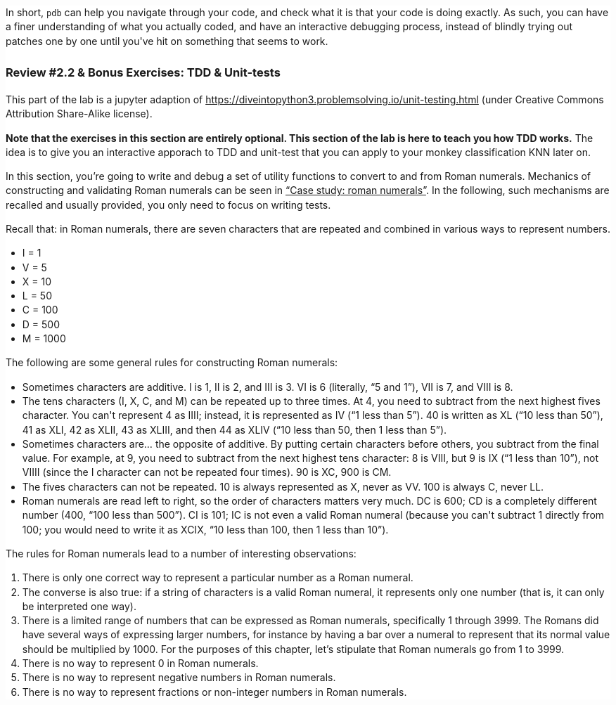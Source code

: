 In short, `pdb` can help you navigate through your code, and check what it is that your code is doing exactly. As such, you can have a finer understanding of what you actually coded, and have an interactive debugging process, instead of blindly trying out patches one by one until you've hit on something that seems to work. 

### Review #2.2 & Bonus Exercises: TDD & Unit-tests

This part of the lab is a jupyter adaption of https://diveintopython3.problemsolving.io/unit-testing.html (under Creative Commons Attribution Share-Alike license).

**Note that the exercises in this section  are entirely optional. This section of the lab is here to teach you how TDD works.** The idea is to give you an interactive apporach to TDD and unit-test that you can apply to your monkey classification KNN later on.

In this section, you’re going to write and debug a set of utility functions to convert to and from Roman numerals. 
Mechanics of constructing and validating Roman numerals can be seen in [“Case study: roman numerals”](https://diveintopython3.problemsolving.io/regular-expressions.html#romannumerals).
In the following, such mechanisms are recalled and usually provided, you only need to focus on writing tests.


Recall that: in Roman numerals, there are seven characters that are repeated and combined in various ways to represent numbers.

* I = 1
* V = 5
* X = 10
* L = 50
* C = 100
* D = 500
* M = 1000 

The following are some general rules for constructing Roman numerals:

* Sometimes characters are additive. I is 1, II is 2, and III is 3. VI is 6 (literally, “5 and 1”), VII is 7, and VIII is 8.
* The tens characters (I, X, C, and M) can be repeated up to three times. At 4, you need to subtract from the next highest fives character. You can't represent 4 as IIII; instead, it is represented as IV (“1 less than 5”). 40 is written as XL (“10 less than 50”), 41 as XLI, 42 as XLII, 43 as XLIII, and then 44 as XLIV (“10 less than 50, then 1 less than 5”).
* Sometimes characters are… the opposite of additive. By putting certain characters before others, you subtract from the final value. For example, at 9, you need to subtract from the next highest tens character: 8 is VIII, but 9 is IX (“1 less than 10”), not VIIII (since the I character can not be repeated four times). 90 is XC, 900 is CM.
* The fives characters can not be repeated. 10 is always represented as X, never as VV. 100 is always C, never LL.
* Roman numerals are read left to right, so the order of characters matters very much. DC is 600; CD is a completely different number (400, “100 less than 500”). CI is 101; IC is not even a valid Roman numeral (because you can't subtract 1 directly from 100; you would need to write it as XCIX, “10 less than 100, then 1 less than 10”). 

The rules for Roman numerals lead to a number of interesting observations:

1. There is only one correct way to represent a particular number as a Roman numeral.
2. The converse is also true: if a string of characters is a valid Roman numeral, it represents only one number (that is, it can only be interpreted one way).
3. There is a limited range of numbers that can be expressed as Roman numerals, specifically 1 through 3999. The Romans did have several ways of expressing larger numbers, for instance by having a bar over a numeral to represent that its normal value should be multiplied by 1000. For the purposes of this chapter, let’s stipulate that Roman numerals go from 1 to 3999.
4. There is no way to represent 0 in Roman numerals.
5. There is no way to represent negative numbers in Roman numerals.
6. There is no way to represent fractions or non-integer numbers in Roman numerals. 
